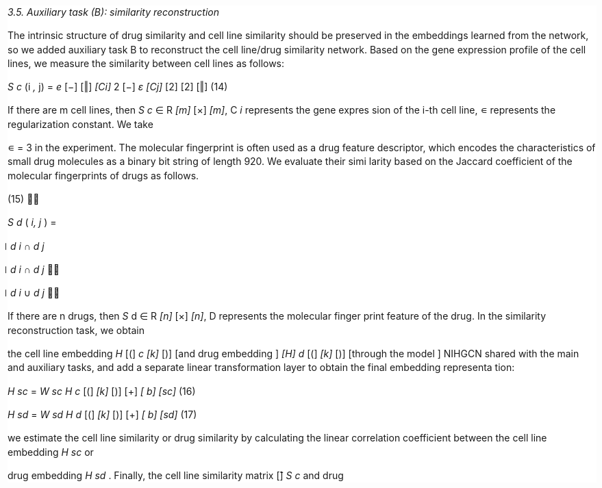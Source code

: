 
_3.5. Auxiliary task (B): similarity reconstruction_


The intrinsic structure of drug similarity and cell line similarity
should be preserved in the embeddings learned from the network, so we
added auxiliary task B to reconstruct the cell line/drug similarity
network. Based on the gene expression profile of the cell lines, we
measure the similarity between cell lines as follows:


_S_ _c_ (i _,_ j) = _e_ [−] [‖] _[Ci]_ 2 [−] _ε_ _[Cj]_ [2] [2] [‖] (14)


If there are m cell lines, then _S_ _c_ ∈ R _[m]_ [×] _[m]_, C _i_ represents the gene expres­
sion of the i-th cell line, ∊ represents the regularization constant. We take

∊ =
3 in the experiment. The molecular fingerprint is often used as a
drug feature descriptor, which encodes the characteristics of small drug
molecules as a binary bit string of length 920. We evaluate their simi­
larity based on the Jaccard coefficient of the molecular fingerprints of
drugs as follows.



(15)
~~⃒⃒~~



_S_ _d_ ( _i, j_ ) =



⃒⃒ _d_ _i_ ∩ _d_ _j_



⃒⃒ _d_ _i_ ∩ _d_ _j_ ⃒⃒

~~⃒⃒~~ _d_ _i_ ∪ _d_ _j_ ~~⃒⃒~~



If there are n drugs, then _S_ d ∈ R _[n]_ [×] _[n]_, D represents the molecular finger­
print feature of the drug. In the similarity reconstruction task, we obtain

the cell line embedding _H_ [(] _c_ _[k]_ [)] [and drug embedding ] _[H]_ _d_ [(] _[k]_ [)] [through the model ]
NIHGCN shared with the main and auxiliary tasks, and add a separate
linear transformation layer to obtain the final embedding representa­
tion:


_H_ _sc_ = _W_ _sc_ _H_ _c_ [(] _[k]_ [)] [+] _[ b]_ _[sc]_ (16)


_H_ _sd_ = _W_ _sd_ _H_ _d_ [(] _[k]_ [)] [+] _[ b]_ _[sd]_ (17)


we estimate the cell line similarity or drug similarity by calculating the
linear correlation coefficient between the cell line embedding _H_ _sc_ or

drug embedding _H_ _sd_ . Finally, the cell line similarity matrix [̂] _S_ _c_ and drug
